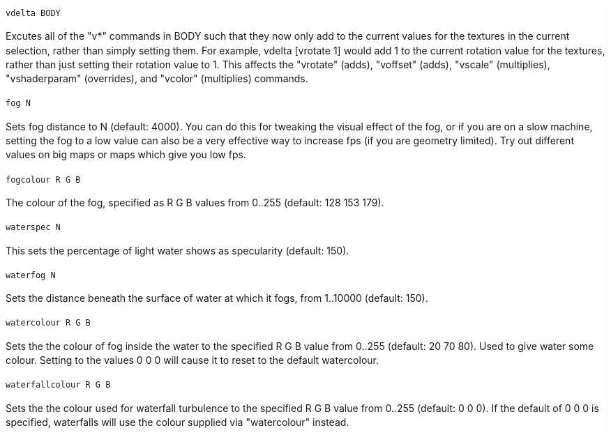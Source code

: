 ``` {#vdelta}
vdelta BODY
```

Excutes all of the \"v\*\" commands in BODY such that they now only add
to the current values for the textures in the current selection, rather
than simply setting them. For example, vdelta \[vrotate 1\] would add 1
to the current rotation value for the textures, rather than just setting
their rotation value to 1. This affects the \"vrotate\" (adds),
\"voffset\" (adds), \"vscale\" (multiplies), \"vshaderparam\"
(overrides), and \"vcolor\" (multiplies) commands.

``` {#fog}
fog N
```

Sets fog distance to N (default: 4000). You can do this for tweaking the
visual effect of the fog, or if you are on a slow machine, setting the
fog to a low value can also be a very effective way to increase fps (if
you are geometry limited). Try out different values on big maps or maps
which give you low fps.

``` {#fogcolour}
fogcolour R G B
```

The colour of the fog, specified as R G B values from 0..255 (default:
128 153 179).

``` {#waterspec}
waterspec N
```

This sets the percentage of light water shows as specularity (default:
150).

``` {#waterfog}
waterfog N
```

Sets the distance beneath the surface of water at which it fogs, from
1..10000 (default: 150).

``` {#watercolour}
watercolour R G B
```

Sets the the colour of fog inside the water to the specified R G B value
from 0..255 (default: 20 70 80). Used to give water some colour. Setting
to the values 0 0 0 will cause it to reset to the default watercolour.

``` {#waterfallcolour}
waterfallcolour R G B
```

Sets the the colour used for waterfall turbulence to the specified R G B
value from 0..255 (default: 0 0 0). If the default of 0 0 0 is
specified, waterfalls will use the colour supplied via \"watercolour\"
instead.
